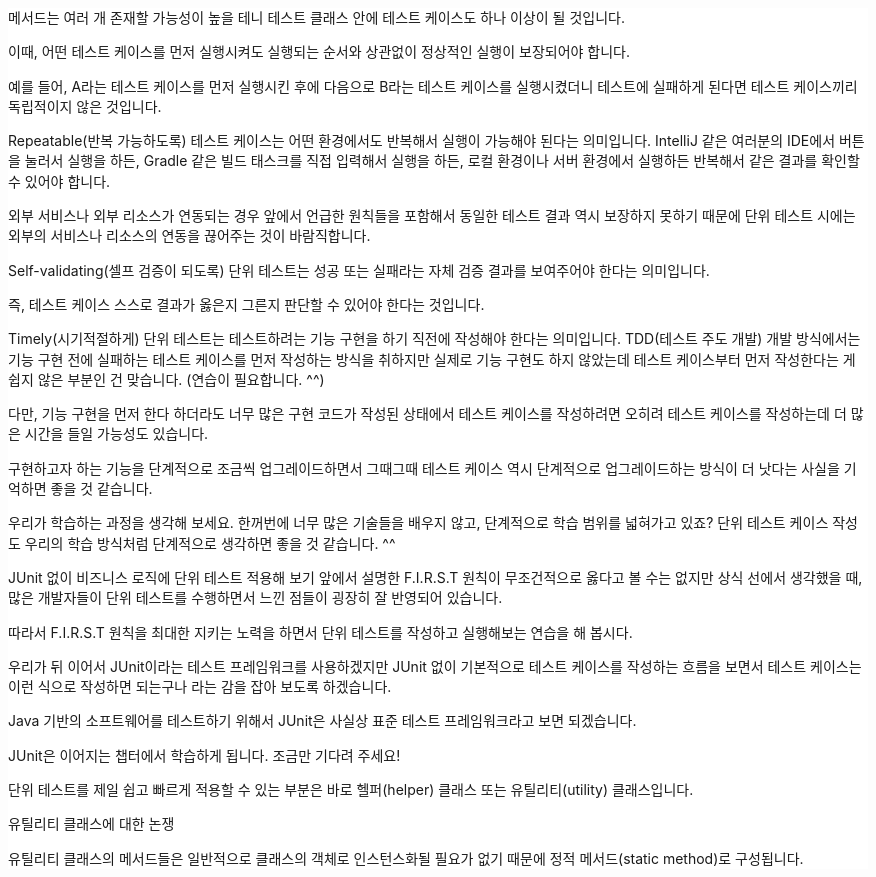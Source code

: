 메서드는 여러 개 존재할 가능성이 높을 테니 테스트 클래스 안에 테스트 케이스도 하나 이상이 될 것입니다.


이때, 어떤 테스트 케이스를 먼저 실행시켜도 실행되는 순서와 상관없이 정상적인 실행이 보장되어야 합니다.


예를 들어, A라는 테스트 케이스를 먼저 실행시킨 후에 다음으로 B라는 테스트 케이스를 실행시켰더니 테스트에 실패하게 된다면 테스트 케이스끼리 독립적이지 않은 것입니다.


Repeatable(반복 가능하도록)
테스트 케이스는 어떤 환경에서도 반복해서 실행이 가능해야 된다는 의미입니다.
IntelliJ 같은 여러분의 IDE에서 버튼을 눌러서 실행을 하든, Gradle 같은 빌드 태스크를 직접 입력해서 실행을 하든, 로컬 환경이나 서버 환경에서 실행하든 반복해서 같은 결과를 확인할 수 있어야 합니다.


외부 서비스나 외부 리소스가 연동되는 경우 앞에서 언급한 원칙들을 포함해서 동일한 테스트 결과 역시 보장하지 못하기 때문에 단위 테스트 시에는 외부의 서비스나 리소스의 연동을 끊어주는 것이 바람직합니다.


Self-validating(셀프 검증이 되도록)
단위 테스트는 성공 또는 실패라는 자체 검증 결과를 보여주어야 한다는 의미입니다.

즉, 테스트 케이스 스스로 결과가 옳은지 그른지 판단할 수 있어야 한다는 것입니다.


Timely(시기적절하게)
단위 테스트는 테스트하려는 기능 구현을 하기 직전에 작성해야 한다는 의미입니다.
TDD(테스트 주도 개발) 개발 방식에서는 기능 구현 전에 실패하는 테스트 케이스를 먼저 작성하는 방식을 취하지만 실제로 기능 구현도 하지 않았는데 테스트 케이스부터 먼저 작성한다는 게 쉽지 않은 부분인 건 맞습니다. (연습이 필요합니다. ^^)


다만, 기능 구현을 먼저 한다 하더라도 너무 많은 구현 코드가 작성된 상태에서 테스트 케이스를 작성하려면 오히려 테스트 케이스를 작성하는데 더 많은 시간을 들일 가능성도 있습니다.


구현하고자 하는 기능을 단계적으로 조금씩 업그레이드하면서 그때그때 테스트 케이스 역시 단계적으로 업그레이드하는 방식이 더 낫다는 사실을 기억하면 좋을 것 같습니다.


우리가 학습하는 과정을 생각해 보세요. 한꺼번에 너무 많은 기술들을 배우지 않고, 단계적으로 학습 범위를 넓혀가고 있죠? 단위 테스트 케이스 작성도 우리의 학습 방식처럼 단계적으로 생각하면 좋을 것 같습니다. ^^


JUnit 없이 비즈니스 로직에 단위 테스트 적용해 보기
앞에서 설명한 F.I.R.S.T 원칙이 무조건적으로 옳다고 볼 수는 없지만 상식 선에서 생각했을 때, 많은 개발자들이 단위 테스트를 수행하면서 느낀 점들이 굉장히 잘 반영되어 있습니다.


따라서 F.I.R.S.T 원칙을 최대한 지키는 노력을 하면서 단위 테스트를 작성하고 실행해보는 연습을 해 봅시다.


우리가 뒤 이어서 JUnit이라는 테스트 프레임워크를 사용하겠지만 JUnit 없이 기본적으로 테스트 케이스를 작성하는 흐름을 보면서 테스트 케이스는 이런 식으로 작성하면 되는구나 라는 감을 잡아 보도록 하겠습니다.


Java 기반의 소프트웨어를 테스트하기 위해서 JUnit은 사실상 표준 테스트 프레임워크라고 보면 되겠습니다.

JUnit은 이어지는 챕터에서 학습하게 됩니다. 조금만 기다려 주세요!


단위 테스트를 제일 쉽고 빠르게 적용할 수 있는 부분은 바로 헬퍼(helper) 클래스 또는 유틸리티(utility) 클래스입니다.


유틸리티 클래스에 대한 논쟁

유틸리티 클래스의 메서드들은 일반적으로 클래스의 객체로 인스턴스화될 필요가 없기 때문에 정적 메서드(static method)로 구성됩니다.
